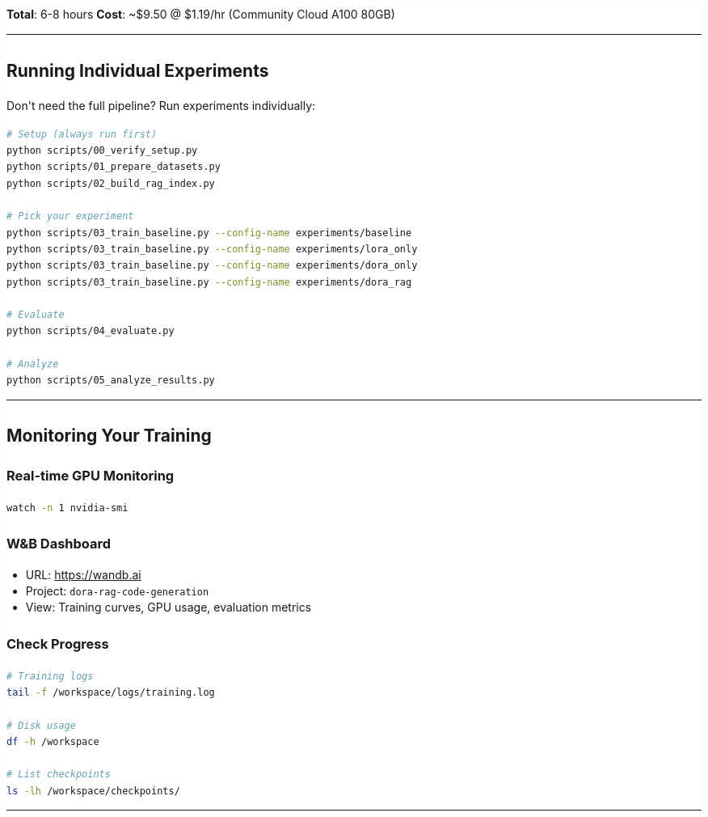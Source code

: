 **Total**: 6-8 hours
**Cost**: ~$9.50 @ $1.19/hr (Community Cloud A100 80GB)

---

## Running Individual Experiments

Don't need the full pipeline? Run experiments individually:

```bash
# Setup (always run first)
python scripts/00_verify_setup.py
python scripts/01_prepare_datasets.py
python scripts/02_build_rag_index.py

# Pick your experiment
python scripts/03_train_baseline.py --config-name experiments/baseline
python scripts/03_train_baseline.py --config-name experiments/lora_only
python scripts/03_train_baseline.py --config-name experiments/dora_only
python scripts/03_train_baseline.py --config-name experiments/dora_rag

# Evaluate
python scripts/04_evaluate.py

# Analyze
python scripts/05_analyze_results.py
```

---

## Monitoring Your Training

### Real-time GPU Monitoring
```bash
watch -n 1 nvidia-smi
```

### W&B Dashboard
- URL: https://wandb.ai
- Project: `dora-rag-code-generation`
- View: Training curves, GPU usage, evaluation metrics

### Check Progress
```bash
# Training logs
tail -f /workspace/logs/training.log

# Disk usage
df -h /workspace

# List checkpoints
ls -lh /workspace/checkpoints/
```

---